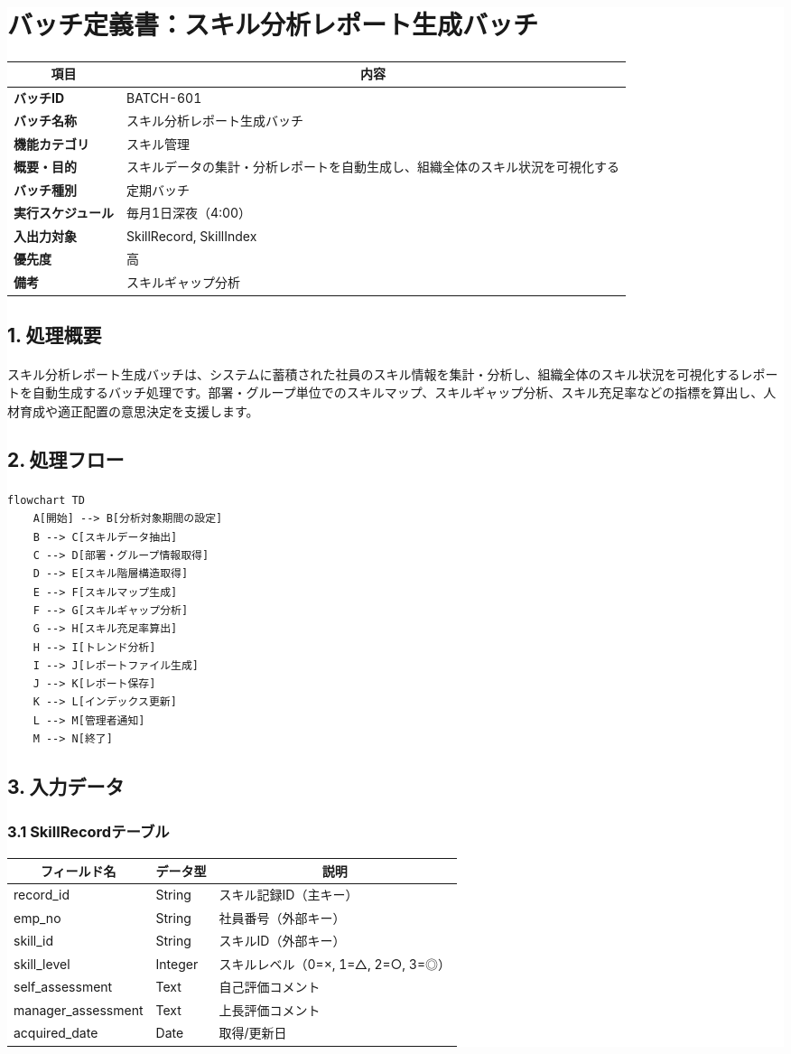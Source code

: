 # バッチ定義書：スキル分析レポート生成バッチ

| 項目                | 内容                                                                                |
|---------------------|------------------------------------------------------------------------------------|
| **バッチID**        | BATCH-601                                                                          |
| **バッチ名称**      | スキル分析レポート生成バッチ                                                        |
| **機能カテゴリ**    | スキル管理                                                                          |
| **概要・目的**      | スキルデータの集計・分析レポートを自動生成し、組織全体のスキル状況を可視化する       |
| **バッチ種別**      | 定期バッチ                                                                          |
| **実行スケジュール**| 毎月1日深夜（4:00）                                                                 |
| **入出力対象**      | SkillRecord, SkillIndex                                                             |
| **優先度**          | 高                                                                                  |
| **備考**            | スキルギャップ分析                                                                  |

## 1. 処理概要

スキル分析レポート生成バッチは、システムに蓄積された社員のスキル情報を集計・分析し、組織全体のスキル状況を可視化するレポートを自動生成するバッチ処理です。部署・グループ単位でのスキルマップ、スキルギャップ分析、スキル充足率などの指標を算出し、人材育成や適正配置の意思決定を支援します。

## 2. 処理フロー

```mermaid
flowchart TD
    A[開始] --> B[分析対象期間の設定]
    B --> C[スキルデータ抽出]
    C --> D[部署・グループ情報取得]
    D --> E[スキル階層構造取得]
    E --> F[スキルマップ生成]
    F --> G[スキルギャップ分析]
    G --> H[スキル充足率算出]
    H --> I[トレンド分析]
    I --> J[レポートファイル生成]
    J --> K[レポート保存]
    K --> L[インデックス更新]
    L --> M[管理者通知]
    M --> N[終了]
```

## 3. 入力データ

### 3.1 SkillRecordテーブル

| フィールド名      | データ型 | 説明                                           |
|-------------------|----------|------------------------------------------------|
| record_id         | String   | スキル記録ID（主キー）                         |
| emp_no            | String   | 社員番号（外部キー）                           |
| skill_id          | String   | スキルID（外部キー）                           |
| skill_level       | Integer  | スキルレベル（0=×, 1=△, 2=○, 3=◎）           |
| self_assessment   | Text     | 自己評価コメント                               |
| manager_assessment| Text     | 上長評価コメント                               |
| acquired_date     | Date     | 取得/更新日                                    |